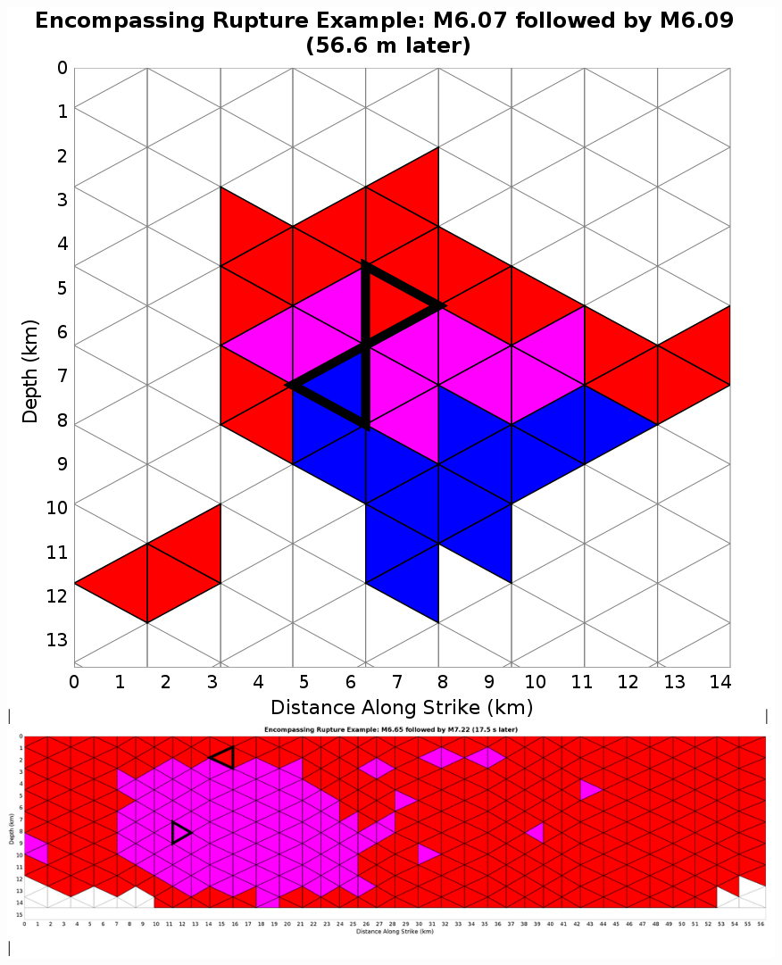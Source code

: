 | ![example](resources/trigger_within_prev_m6_example_new_hypo.png) | ![example](resources/trigger_within_prev_m6.5_example_new_hypo.png) |